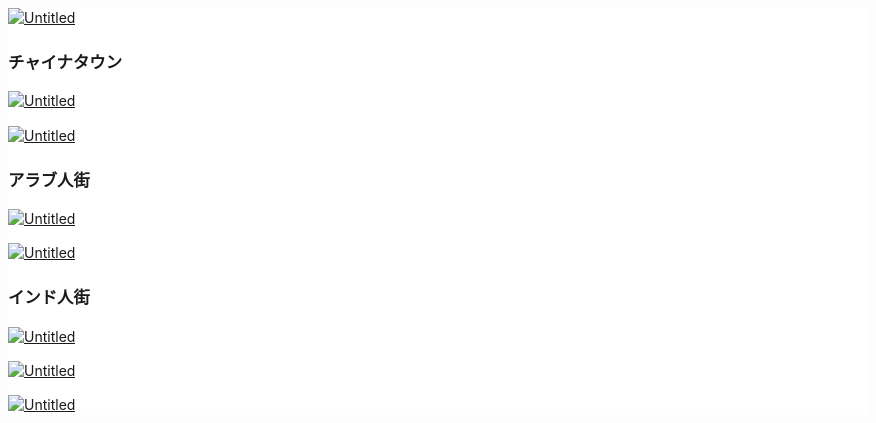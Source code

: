 <a href="https://www.flickr.com/photos/42332031@N02/16484497430" onclick="__gaTracker('send', 'event', 'outbound-article', 'https://www.flickr.com/photos/42332031@N02/16484497430', '');" title="Untitled by Kazuhiro MUSASHI, on Flickr"><img class=" aligncenter" src="https://farm9.staticflickr.com/8670/16484497430_de27e083ef.jpg" alt="Untitled" width="500" height="375" /></a>

### チャイナタウン

<a href="https://www.flickr.com/photos/42332031@N02/16049604514" onclick="__gaTracker('send', 'event', 'outbound-article', 'https://www.flickr.com/photos/42332031@N02/16049604514', '');" title="Untitled by Kazuhiro MUSASHI, on Flickr"><img class=" aligncenter" src="https://farm9.staticflickr.com/8623/16049604514_768bce7b05.jpg" alt="Untitled" width="500" height="375" /></a>

<a href="https://www.flickr.com/photos/42332031@N02/16485780679" onclick="__gaTracker('send', 'event', 'outbound-article', 'https://www.flickr.com/photos/42332031@N02/16485780679', '');" title="Untitled by Kazuhiro MUSASHI, on Flickr"><img class=" aligncenter" src="https://farm9.staticflickr.com/8638/16485780679_cfa16e1450.jpg" alt="Untitled" width="375" height="500" /></a>

### アラブ人街

<a href="https://www.flickr.com/photos/42332031@N02/16484358128" onclick="__gaTracker('send', 'event', 'outbound-article', 'https://www.flickr.com/photos/42332031@N02/16484358128', '');" title="Untitled by Kazuhiro MUSASHI, on Flickr"><img class=" aligncenter" src="https://farm9.staticflickr.com/8583/16484358128_e68972b77d.jpg" alt="Untitled" width="375" height="500" /></a>

<a href="https://www.flickr.com/photos/42332031@N02/16485785249" onclick="__gaTracker('send', 'event', 'outbound-article', 'https://www.flickr.com/photos/42332031@N02/16485785249', '');" title="Untitled by Kazuhiro MUSASHI, on Flickr"><img class=" aligncenter" src="https://farm9.staticflickr.com/8678/16485785249_2a8fbbe1fa.jpg" alt="Untitled" width="500" height="375" /></a>

### インド人街

<a href="https://www.flickr.com/photos/42332031@N02/16670568391" onclick="__gaTracker('send', 'event', 'outbound-article', 'https://www.flickr.com/photos/42332031@N02/16670568391', '');" title="Untitled by Kazuhiro MUSASHI, on Flickr"><img class=" aligncenter" src="https://farm9.staticflickr.com/8674/16670568391_00e82fae42.jpg" alt="Untitled" width="500" height="375" /></a>

<a href="https://www.flickr.com/photos/42332031@N02/16646000636" onclick="__gaTracker('send', 'event', 'outbound-article', 'https://www.flickr.com/photos/42332031@N02/16646000636', '');" title="Untitled by Kazuhiro MUSASHI, on Flickr"><img class=" aligncenter" src="https://farm9.staticflickr.com/8586/16646000636_06a67b2368.jpg" alt="Untitled" width="500" height="375" /></a>

<a href="https://www.flickr.com/photos/42332031@N02/16484374238" onclick="__gaTracker('send', 'event', 'outbound-article', 'https://www.flickr.com/photos/42332031@N02/16484374238', '');" title="Untitled by Kazuhiro MUSASHI, on Flickr"><img class=" aligncenter" src="https://farm9.staticflickr.com/8619/16484374238_ae853daa67.jpg" alt="Untitled" width="500" height="375" /></a>
